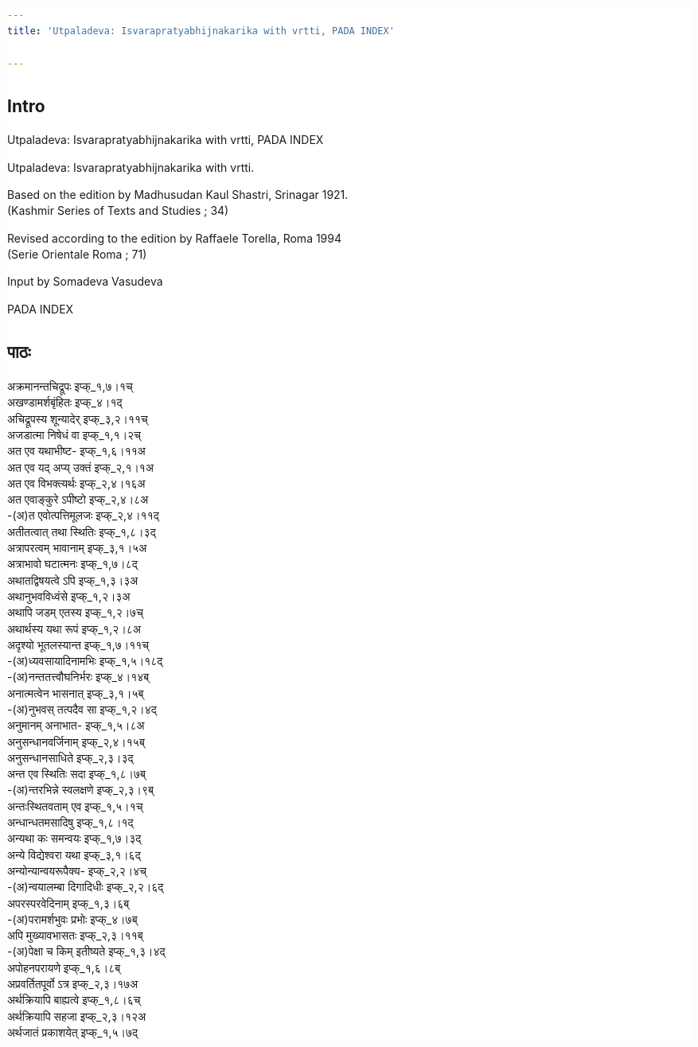 ```yaml
---
title: 'Utpaladeva: Isvarapratyabhijnakarika with vrtti, PADA INDEX'

---
```

## Intro

Utpaladeva: Isvarapratyabhijnakarika with vrtti, PADA INDEX  

Utpaladeva: Isvarapratyabhijnakarika with vrtti.  
  
Based on the edition by Madhusudan Kaul Shastri, Srinagar 1921.  
(Kashmir Series of Texts and Studies ; 34)  
  
Revised according to the edition by Raffaele Torella, Roma 1994  
(Serie Orientale Roma ; 71)  

Input by Somadeva Vasudeva  
  
PADA INDEX  

## पाठः

अक्रमानन्तचिद्रूपः  इप्क्_१,७।१च्  
अखण्डामर्शबृंहितः  इप्क्_४।१द्  
अचिद्रूपस्य शून्यादेर्  इप्क्_३,२।११च्  
अजडात्मा निषेधं वा  इप्क्_१,१।२च्  
अत एव यथाभीष्ट-  इप्क्_१,६।११अ  
अत एव यद् अप्य् उक्तं  इप्क्_२,१।१अ  
अत एव विभक्त्यर्थः  इप्क्_२,४।१६अ  
अत एवाङ्कुरे ऽपीष्टो  इप्क्_२,४।८अ  
-(अ)त एवोत्पत्तिमूलजः  इप्क्_२,४।११द्  
अतीतत्वात् तथा स्थितिः  इप्क्_१,८।३द्  
अत्रापरत्वम् भावानाम्  इप्क्_३,१।५अ  
अत्राभावो घटात्मनः  इप्क्_१,७।८द्  
अथातद्विषयत्वे ऽपि  इप्क्_१,३।३अ  
अथानुभवविध्वंसे  इप्क्_१,२।३अ  
अथापि जडम् एतस्य  इप्क्_१,२।७च्  
अथार्थस्य यथा रूपं  इप्क्_१,२।८अ  
अदृश्यो भूतलस्यान्त  इप्क्_१,७।११च्  
-(अ)ध्यवसायादिनामभिः  इप्क्_१,५।१८द्  
-(अ)नन्ततत्त्वौघनिर्भरः  इप्क्_४।१४ब्  
अनात्मत्वेन भासनात्  इप्क्_३,१।५ब्  
-(अ)नुभवस् तत्पदैव सा  इप्क्_१,२।४द्  
अनुमानम् अनाभात-  इप्क्_१,५।८अ  
अनुसन्धानवर्जिनाम्  इप्क्_२,४।१५ब्  
अनुसन्धानसाधिते  इप्क्_२,३।३द्  
अन्त एव स्थितिः सदा  इप्क्_१,८।७ब्  
-(अ)न्तरभिन्ने स्वलक्षणे  इप्क्_२,३।९ब्  
अन्तःस्थितवताम् एव  इप्क्_१,५।१च्  
अन्धान्धतमसादिषु  इप्क्_१,८।१द्  
अन्यथा कः समन्वयः  इप्क्_१,७।३द्  
अन्ये विद्येश्वरा यथा  इप्क्_३,१।६द्  
अन्योन्यान्वयरूपैक्य-  इप्क्_२,२।४च्  
-(अ)न्वयालम्बा दिगादिधीः  इप्क्_२,२।६द्  
अपरस्परवेदिनाम्  इप्क्_१,३।६ब्  
-(अ)परामर्शभुवः प्रभोः  इप्क्_४।७ब्  
अपि मुख्यावभासतः  इप्क्_२,३।११ब्  
-(अ)पेक्षा च किम् इतीष्यते  इप्क्_१,३।४द्  
अपोहनपरायणे  इप्क्_१,६।८ब्  
अप्रवर्तितपूर्वो ऽत्र  इप्क्_२,३।१७अ  
अर्थक्रियापि बाह्यत्वे  इप्क्_१,८।६च्  
अर्थक्रियापि सहजा  इप्क्_२,३।१२अ  
अर्थजातं प्रकाशयेत्  इप्क्_१,५।७द्  